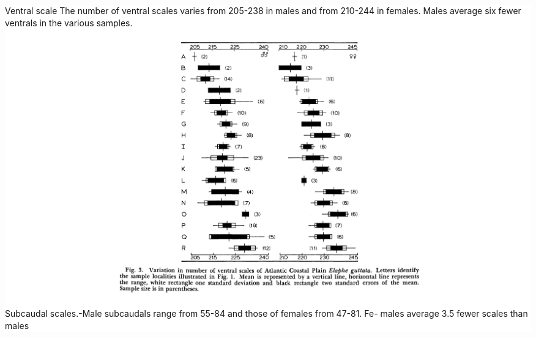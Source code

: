 Ventral scale The number of ventral scales varies from 205-238 in males and from 210-244 in females. Males average six fewer ventrals in the various samples.

<p align="center"><img src="images/玉米蛇鳞片计数：腹鳞.png" width=503 /></p>

Subcaudal scales.-Male subcaudals range from 55-84 and those of females from 47-81. Fe- males average 3.5 fewer scales than males
